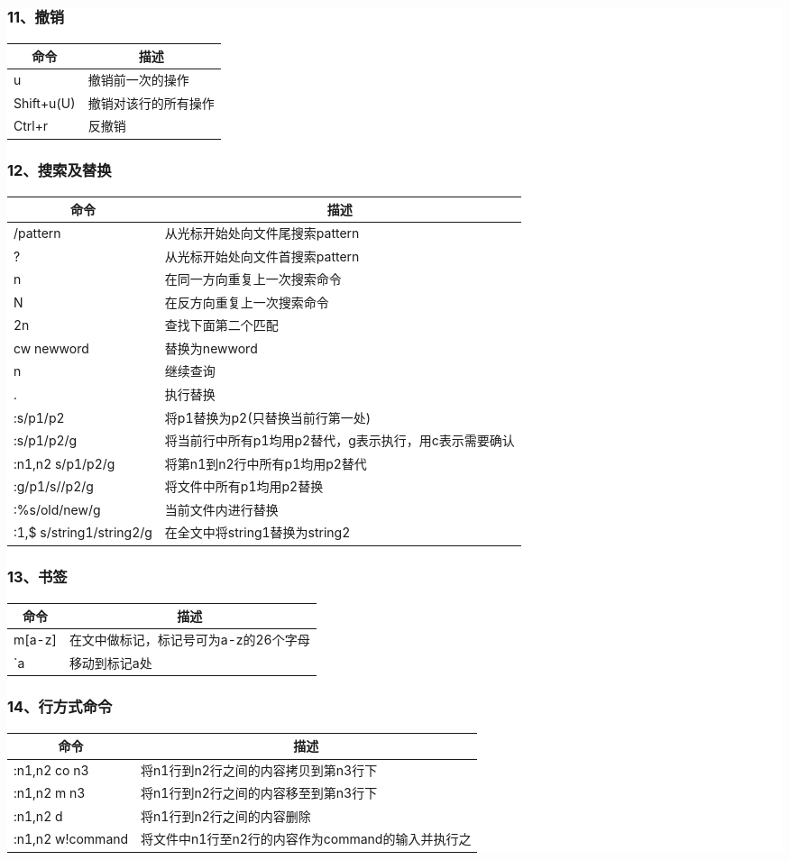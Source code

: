 
### 11、撤销

| 命令       | 描述                 |
| ---------- | -------------------- |
| u          | 撤销前一次的操作     |
| Shift+u(U) | 撤销对该行的所有操作 |
| Ctrl+r     | 反撤销               |

### 12、搜索及替换

| 命令                     | 描述                                                   |
| ------------------------ | ------------------------------------------------------ |
| /pattern                 | 从光标开始处向文件尾搜索pattern                        |
| ?                        | 从光标开始处向文件首搜索pattern                        |
| n                        | 在同一方向重复上一次搜索命令                           |
| N                        | 在反方向重复上一次搜索命令                             |
| 2n                       | 查找下面第二个匹配                                     |
| cw newword               | 替换为newword                                          |
| n                        | 继续查询                                               |
| .                        | 执行替换                                               |
| :s/p1/p2                 | 将p1替换为p2(只替换当前行第一处)                       |
| :s/p1/p2/g               | 将当前行中所有p1均用p2替代，g表示执行，用c表示需要确认 |
| :n1,n2 s/p1/p2/g         | 将第n1到n2行中所有p1均用p2替代                         |
| :g/p1/s//p2/g            | 将文件中所有p1均用p2替换                               |
| :%s/old/new/g            | 当前文件内进行替换                                     |
| :1,$ s/string1/string2/g | 在全文中将string1替换为string2                         |

### 13、书签

| 命令   | 描述                                  |
| ------ | ------------------------------------- |
| m[a-z] | 在文中做标记，标记号可为a-z的26个字母 |
| `a     | 移动到标记a处                         |

### 14、行方式命令

| 命令             | 描述                                              |
| ---------------- | ------------------------------------------------- |
| :n1,n2 co n3     | 将n1行到n2行之间的内容拷贝到第n3行下              |
| :n1,n2 m n3      | 将n1行到n2行之间的内容移至到第n3行下              |
| :n1,n2 d         | 将n1行到n2行之间的内容删除                        |
| :n1,n2 w!command | 将文件中n1行至n2行的内容作为command的输入并执行之 |
